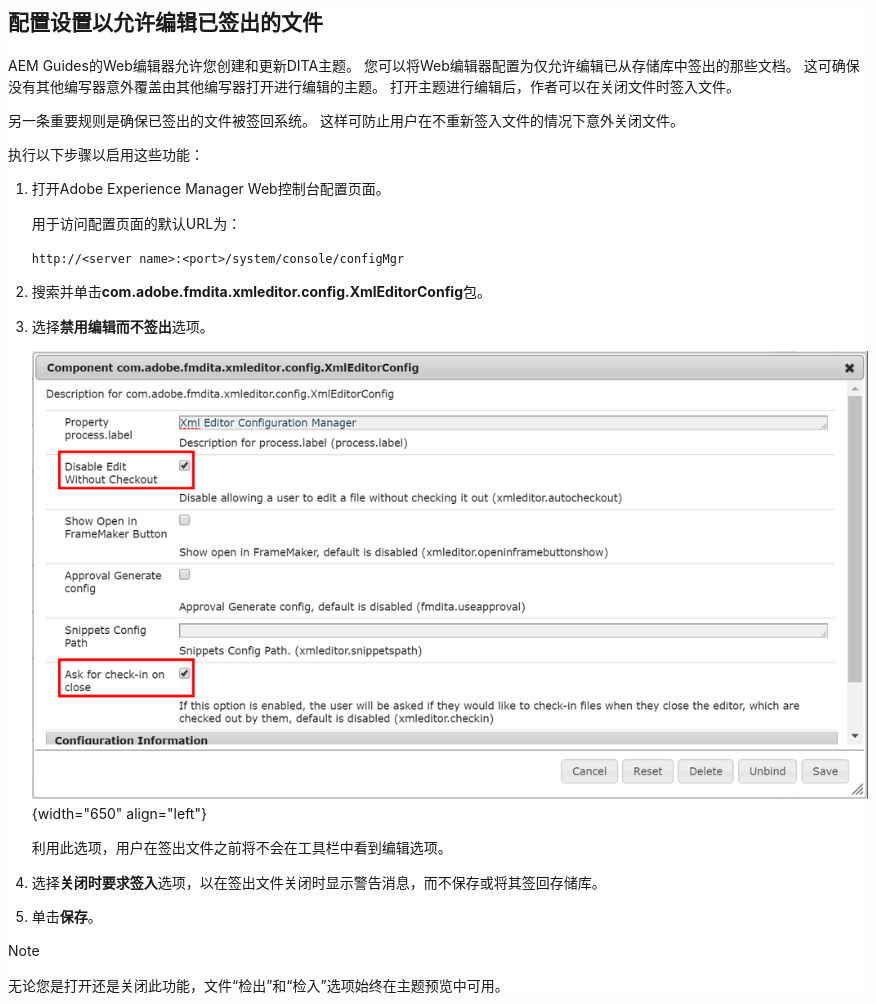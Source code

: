 ## 配置设置以允许编辑已签出的文件

AEM Guides的Web编辑器允许您创建和更新DITA主题。 您可以将Web编辑器配置为仅允许编辑已从存储库中签出的那些文档。 这可确保没有其他编写器意外覆盖由其他编写器打开进行编辑的主题。 打开主题进行编辑后，作者可以在关闭文件时签入文件。

另一条重要规则是确保已签出的文件被签回系统。 这样可防止用户在不重新签入文件的情况下意外关闭文件。

执行以下步骤以启用这些功能：

1. 打开Adobe Experience Manager Web控制台配置页面。

   用于访问配置页面的默认URL为：

   ```http
   http://<server name>:<port>/system/console/configMgr
   ```

1. 搜索并单击&#x200B;**com.adobe.fmdita.xmleditor.config.XmlEditorConfig**&#x200B;包。

1. 选择&#x200B;**禁用编辑而不签出**&#x200B;选项。

   ![](assets/xml-editor-config.png){width="650" align="left"}

   利用此选项，用户在签出文件之前将不会在工具栏中看到编辑选项。

1. 选择&#x200B;**关闭时要求签入**&#x200B;选项，以在签出文件关闭时显示警告消息，而不保存或将其签回存储库。

1. 单击&#x200B;**保存**。


>[!NOTE]
>
> 无论您是打开还是关闭此功能，文件“检出”和“检入”选项始终在主题预览中可用。
